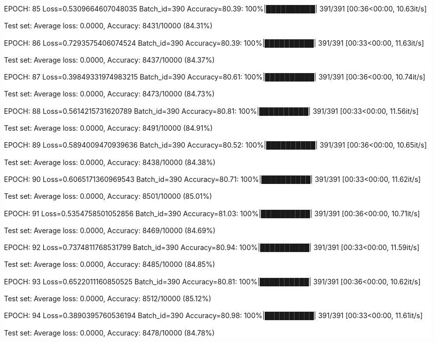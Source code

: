 EPOCH: 85
Loss=0.5309664607048035 Batch_id=390 Accuracy=80.39: 100%|██████████| 391/391 [00:36<00:00, 10.63it/s]

Test set: Average loss: 0.0000, Accuracy: 8431/10000 (84.31%)

EPOCH: 86
Loss=0.7293575406074524 Batch_id=390 Accuracy=80.39: 100%|██████████| 391/391 [00:33<00:00, 11.63it/s]

Test set: Average loss: 0.0000, Accuracy: 8437/10000 (84.37%)

EPOCH: 87
Loss=0.39849331974983215 Batch_id=390 Accuracy=80.61: 100%|██████████| 391/391 [00:36<00:00, 10.74it/s]

Test set: Average loss: 0.0000, Accuracy: 8473/10000 (84.73%)

EPOCH: 88
Loss=0.5614215731620789 Batch_id=390 Accuracy=80.81: 100%|██████████| 391/391 [00:33<00:00, 11.56it/s]

Test set: Average loss: 0.0000, Accuracy: 8491/10000 (84.91%)

EPOCH: 89
Loss=0.5894009470939636 Batch_id=390 Accuracy=80.52: 100%|██████████| 391/391 [00:36<00:00, 10.65it/s]

Test set: Average loss: 0.0000, Accuracy: 8438/10000 (84.38%)

EPOCH: 90
Loss=0.6065171360969543 Batch_id=390 Accuracy=80.71: 100%|██████████| 391/391 [00:33<00:00, 11.62it/s]

Test set: Average loss: 0.0000, Accuracy: 8501/10000 (85.01%)

EPOCH: 91
Loss=0.5354758501052856 Batch_id=390 Accuracy=81.03: 100%|██████████| 391/391 [00:36<00:00, 10.71it/s]

Test set: Average loss: 0.0000, Accuracy: 8469/10000 (84.69%)

EPOCH: 92
Loss=0.7374811768531799 Batch_id=390 Accuracy=80.94: 100%|██████████| 391/391 [00:33<00:00, 11.59it/s]

Test set: Average loss: 0.0000, Accuracy: 8485/10000 (84.85%)

EPOCH: 93
Loss=0.6522011160850525 Batch_id=390 Accuracy=80.81: 100%|██████████| 391/391 [00:36<00:00, 10.62it/s]

Test set: Average loss: 0.0000, Accuracy: 8512/10000 (85.12%)

EPOCH: 94
Loss=0.3890395760536194 Batch_id=390 Accuracy=80.98: 100%|██████████| 391/391 [00:33<00:00, 11.61it/s]

Test set: Average loss: 0.0000, Accuracy: 8478/10000 (84.78%)
